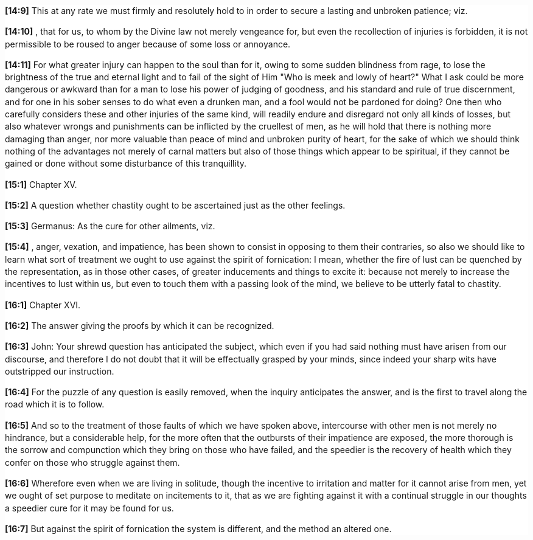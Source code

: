 **[14:9]** This at any rate we must firmly and resolutely hold to in order to secure a lasting and unbroken patience; viz.

**[14:10]** , that for us, to whom by the Divine law not merely vengeance for, but even the recollection of injuries is forbidden, it is not permissible to be roused to anger because of some loss or annoyance.

**[14:11]** For what greater injury can happen to the soul than for it, owing to some sudden blindness from rage, to lose the brightness of the true and eternal light and to fail of the sight of Him "Who is meek and lowly of heart?" What I ask could be more dangerous or awkward than for a man to lose his power of judging of goodness, and his standard and rule of true discernment, and for one in his sober senses to do what even a drunken man, and a fool would not be pardoned for doing? One then who carefully considers these and other injuries of the same kind, will readily endure and disregard not only all kinds of losses, but also whatever wrongs and punishments can be inflicted by the cruellest of men, as he will hold that there is nothing more damaging than anger, nor more valuable than peace of mind and unbroken purity of heart, for the sake of which we should think nothing of the advantages not merely of carnal matters but also of those things which appear to be spiritual, if they cannot be gained or done without some disturbance of this tranquillity.

**[15:1]** Chapter XV.

**[15:2]** A question whether chastity ought to be ascertained just as the other feelings.

**[15:3]** Germanus: As the cure for other ailments, viz.

**[15:4]** , anger, vexation, and impatience, has been shown to consist in opposing to them their contraries, so also we should like to learn what sort of treatment we ought to use against the spirit of fornication: I mean, whether the fire of lust can be quenched by the representation, as in those other cases, of greater inducements and things to excite it: because not merely to increase the incentives to lust within us, but even to touch them with a passing look of the mind, we believe to be utterly fatal to chastity.

**[16:1]** Chapter XVI.

**[16:2]** The answer giving the proofs by which it can be recognized.

**[16:3]** John: Your shrewd question has anticipated the subject, which even if you had said nothing must have arisen from our discourse, and therefore I do not doubt that it will be effectually grasped by your minds, since indeed your sharp wits have outstripped our instruction.

**[16:4]** For the puzzle of any question is easily removed, when the inquiry anticipates the answer, and is the first to travel along the road which it is to follow.

**[16:5]** And so to the treatment of those faults of which we have spoken above, intercourse with other men is not merely no hindrance, but a considerable help, for the more often that the outbursts of their impatience are exposed, the more thorough is the sorrow and compunction which they bring on those who have failed, and the speedier is the recovery of health which they confer on those who struggle against them.

**[16:6]** Wherefore even when we are living in solitude, though the incentive to irritation and matter for it cannot arise from men, yet we ought of set purpose to meditate on incitements to it, that as we are fighting against it with a continual struggle in our thoughts a speedier cure for it may be found for us.

**[16:7]** But against the spirit of fornication the system is different, and the method an altered one.
